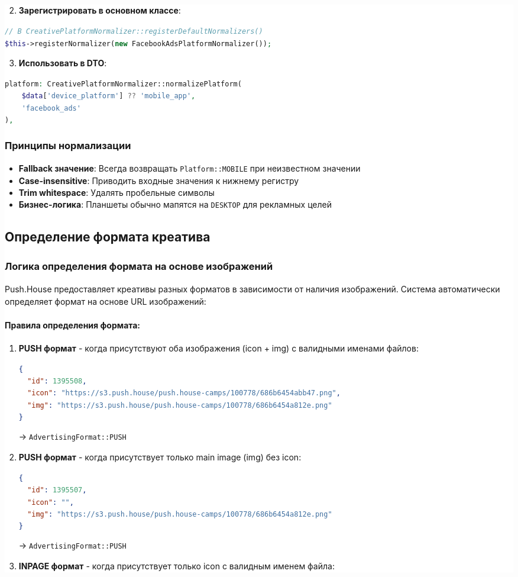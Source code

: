 2. **Зарегистрировать в основном классе**:

```php
// В CreativePlatformNormalizer::registerDefaultNormalizers()
$this->registerNormalizer(new FacebookAdsPlatformNormalizer());
```

3. **Использовать в DTO**:

```php
platform: CreativePlatformNormalizer::normalizePlatform(
    $data['device_platform'] ?? 'mobile_app',
    'facebook_ads'
),
```

### Принципы нормализации

- **Fallback значение**: Всегда возвращать `Platform::MOBILE` при неизвестном значении
- **Case-insensitive**: Приводить входные значения к нижнему регистру
- **Trim whitespace**: Удалять пробельные символы
- **Бизнес-логика**: Планшеты обычно мапятся на `DESKTOP` для рекламных целей

## Определение формата креатива

### Логика определения формата на основе изображений

Push.House предоставляет креативы разных форматов в зависимости от наличия изображений. Система автоматически определяет формат на основе URL изображений:

#### Правила определения формата:

1. **PUSH формат** - когда присутствуют оба изображения (icon + img) с валидными именами файлов:

   ```json
   {
     "id": 1395508,
     "icon": "https://s3.push.house/push.house-camps/100778/686b6454abb47.png",
     "img": "https://s3.push.house/push.house-camps/100778/686b6454a812e.png"
   }
   ```

   → `AdvertisingFormat::PUSH`

2. **PUSH формат** - когда присутствует только main image (img) без icon:

   ```json
   {
     "id": 1395507,
     "icon": "",
     "img": "https://s3.push.house/push.house-camps/100778/686b6454a812e.png"
   }
   ```

   → `AdvertisingFormat::PUSH`

3. **INPAGE формат** - когда присутствует только icon с валидным именем файла:
